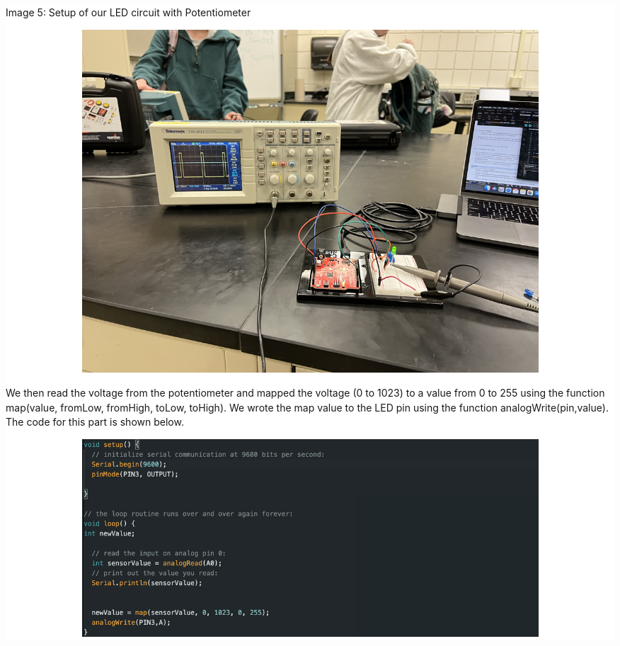 Image 5: Setup of our LED circuit with Potentiometer
<p align="center">
  <img src=https://github.com/elibarrow/BAE305-SP24-LAB5/blob/main/LED%20Potentiometer%20Measurement.jpg width=75%>
</p>

We then read the voltage from the potentiometer and mapped the voltage (0 to 1023) to a value from 0 to 255 using the function map(value, fromLow, fromHigh, toLow, toHigh). We wrote the map value to the LED pin using the function analogWrite(pin,value). The code for this part is shown below.

<p align="center">
  <img src= https://github.com/elibarrow/BAE305-SP24-LAB5/blob/main/Screenshot%202024-02-15%20at%204.00.49%20PM.png width=75%>
</p>
